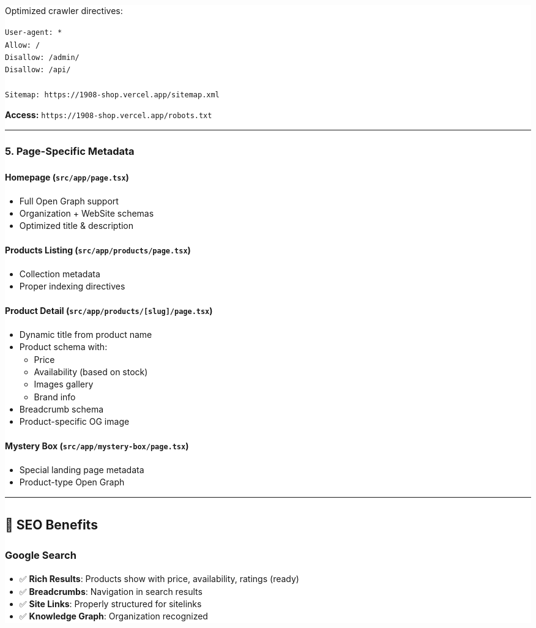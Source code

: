 Optimized crawler directives:

```
User-agent: *
Allow: /
Disallow: /admin/
Disallow: /api/

Sitemap: https://1908-shop.vercel.app/sitemap.xml
```

**Access:** `https://1908-shop.vercel.app/robots.txt`

---

### 5. **Page-Specific Metadata**

#### Homepage (`src/app/page.tsx`)

- Full Open Graph support
- Organization + WebSite schemas
- Optimized title & description

#### Products Listing (`src/app/products/page.tsx`)

- Collection metadata
- Proper indexing directives

#### Product Detail (`src/app/products/[slug]/page.tsx`)

- Dynamic title from product name
- Product schema with:
  - Price
  - Availability (based on stock)
  - Images gallery
  - Brand info
- Breadcrumb schema
- Product-specific OG image

#### Mystery Box (`src/app/mystery-box/page.tsx`)

- Special landing page metadata
- Product-type Open Graph

---

## 🎯 SEO Benefits

### Google Search

- ✅ **Rich Results**: Products show with price, availability, ratings (ready)
- ✅ **Breadcrumbs**: Navigation in search results
- ✅ **Site Links**: Properly structured for sitelinks
- ✅ **Knowledge Graph**: Organization recognized
